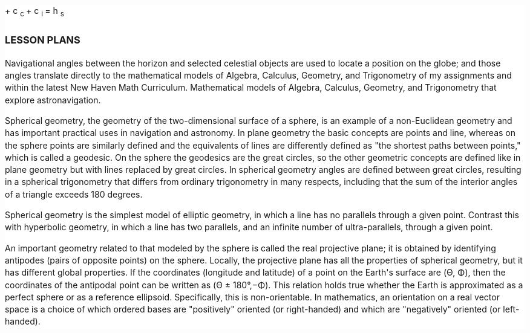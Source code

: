 </sub>
+ c
<sub>
c
</sub>
+ c
<sub>
i
</sub>
= h
<sub>
s
</sub>
</b>
</dt>
</dt>
</dt>
</dt>
</dl>
</blockquote>
<h3>
LESSON PLANS
</h3>
<p>
Navigational angles between the horizon and selected celestial objects are used to locate a position on the globe; and those angles translate directly to the mathematical models of Algebra, Calculus, Geometry, and Trigonometry of my assignments and within the latest New Haven Math Curriculum. Mathematical models of Algebra, Calculus, Geometry, and Trigonometry that explore astronavigation.
</p>
<p>
Spherical geometry, the geometry of the two-dimensional surface of a sphere, is an example of a non-Euclidean geometry and has important practical uses in navigation and astronomy. In plane geometry the basic concepts are points and line, whereas on the sphere points are similarly defined and the equivalents of lines are differently defined as "the shortest paths between points," which is called a geodesic. On the sphere the geodesics are the great circles, so the other geometric concepts are defined like in plane geometry but with lines replaced by great circles. In spherical geometry angles are defined between great circles, resulting in a spherical trigonometry that differs from ordinary trigonometry in many respects, including that the sum of the interior angles of a triangle exceeds 180 degrees.
</p>
<p>
Spherical geometry is the simplest model of elliptic geometry, in which a line has no parallels through a given point. Contrast this with hyperbolic geometry, in which a line has two parallels, and an infinite number of ultra-parallels, through a given point.
</p>
<p>
An important geometry related to that modeled by the sphere is called the real projective plane; it is obtained by identifying antipodes (pairs of opposite points) on the sphere. Locally, the projective plane has all the properties of spherical geometry, but it has different global properties. If the coordinates (longitude and latitude) of a point on the Earth's surface are (Θ, Φ), then the coordinates of the antipodal point can be written as (Θ ± 180°,−Φ). This relation holds true whether the Earth is approximated as a perfect sphere or as a reference ellipsoid. Specifically, this is non-orientable. In mathematics, an orientation on a real vector space is a choice of which ordered bases are "positively" oriented (or right-handed) and which are "negatively" oriented (or left-handed).
</p>
<p>